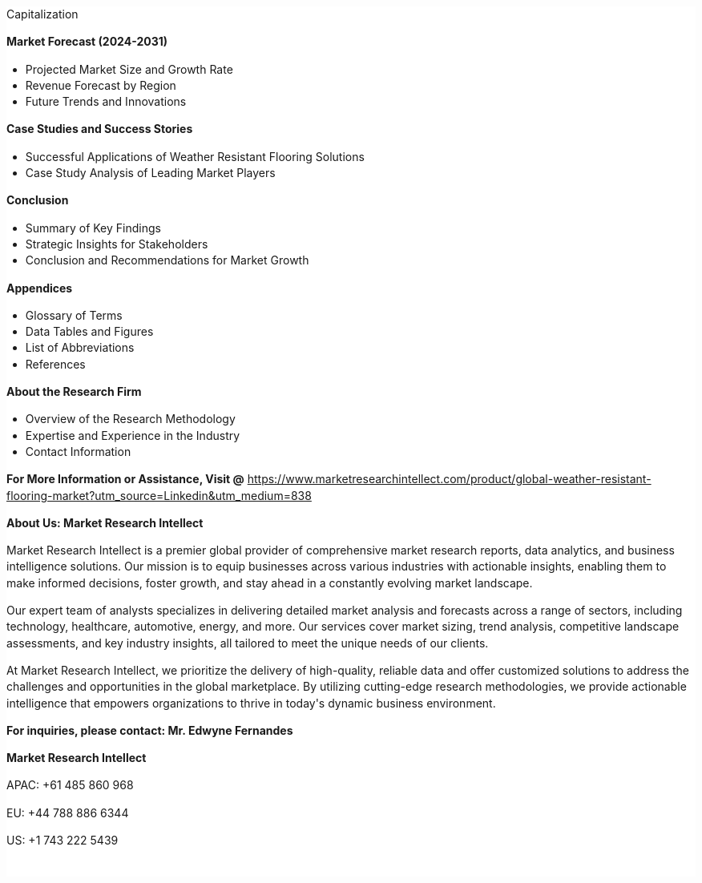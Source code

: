 Capitalization</li></ul><p><strong>Market Forecast (2024-2031)</strong></p><ul><li>Projected Market Size and Growth Rate</li><li>Revenue Forecast by Region</li><li>Future Trends and Innovations</li></ul><p><strong>Case Studies and Success Stories</strong></p><ul><li>Successful Applications of Weather Resistant Flooring Solutions</li><li>Case Study Analysis of Leading Market Players</li></ul><p><strong>Conclusion</strong></p><ul><li>Summary of Key Findings</li><li>Strategic Insights for Stakeholders</li><li>Conclusion and Recommendations for Market Growth</li></ul><p><strong>Appendices</strong></p><ul><li>Glossary of Terms</li><li>Data Tables and Figures</li><li>List of Abbreviations</li><li>References</li></ul><p><strong>About the Research Firm</strong></p><ul><li>Overview of the Research Methodology</li><li>Expertise and Experience in the Industry</li><li>Contact Information</li></ul></div><div class="article-main__content" data-test-id="publishing-text-block"><p><span class="font-[700]"><strong>For More Information or Assistance, Visit @</strong>&nbsp;<a href="https://www.marketresearchintellect.com/product/global-weather-resistant-flooring-market?utm_source=Linkedin&utm_medium=838">https://www.marketresearchintellect.com/product/global-weather-resistant-flooring-market?utm_source=Linkedin&utm_medium=838</a></span></p><p><strong>About Us: Market Research Intellect</strong></p><p>Market Research Intellect is a premier global provider of comprehensive market research reports, data analytics, and business intelligence solutions. Our mission is to equip businesses across various industries with actionable insights, enabling them to make informed decisions, foster growth, and stay ahead in a constantly evolving market landscape.</p><p>Our expert team of analysts specializes in delivering detailed market analysis and forecasts across a range of sectors, including technology, healthcare, automotive, energy, and more. Our services cover market sizing, trend analysis, competitive landscape assessments, and key industry insights, all tailored to meet the unique needs of our clients.</p><p>At Market Research Intellect, we prioritize the delivery of high-quality, reliable data and offer customized solutions to address the challenges and opportunities in the global marketplace. By utilizing cutting-edge research methodologies, we provide actionable intelligence that empowers organizations to thrive in today's dynamic business environment.</p><p><strong>For inquiries, please contact: Mr. Edwyne Fernandes</strong></p><p><strong>Market Research Intellect</strong></p><p>APAC: +61 485 860 968</p><p>EU: +44 788 886 6344</p><p>US: +1 743 222 5439</p></div><div class="article-main__content" data-test-id="publishing-text-block">&nbsp;</div>
